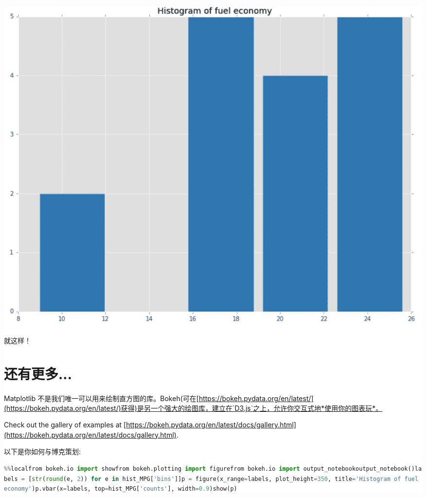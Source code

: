 ![](img/00103.jpeg)

就这样！

# 还有更多...

Matplotlib 不是我们唯一可以用来绘制直方图的库。Bokeh(可在[https://bokeh.pydata.org/en/latest/](https://bokeh.pydata.org/en/latest/)获得)是另一个强大的绘图库，建立在`D3.js`之上，允许你交互式地*使用你的图表玩*。

Check out the gallery of examples at [https://bokeh.pydata.org/en/latest/docs/gallery.html](https://bokeh.pydata.org/en/latest/docs/gallery.html).

以下是你如何与博克策划:

```py
%%localfrom bokeh.io import showfrom bokeh.plotting import figurefrom bokeh.io import output_notebookoutput_notebook()labels = [str(round(e, 2)) for e in hist_MPG['bins']]p = figure(x_range=labels, plot_height=350, title='Histogram of fuel economy')p.vbar(x=labels, top=hist_MPG['counts'], width=0.9)show(p)
```
